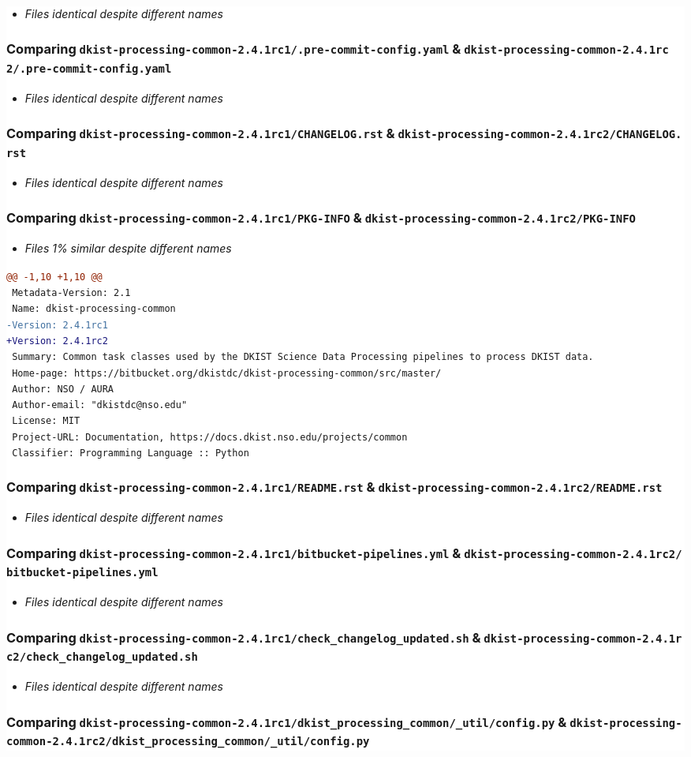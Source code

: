  * *Files identical despite different names*

### Comparing `dkist-processing-common-2.4.1rc1/.pre-commit-config.yaml` & `dkist-processing-common-2.4.1rc2/.pre-commit-config.yaml`

 * *Files identical despite different names*

### Comparing `dkist-processing-common-2.4.1rc1/CHANGELOG.rst` & `dkist-processing-common-2.4.1rc2/CHANGELOG.rst`

 * *Files identical despite different names*

### Comparing `dkist-processing-common-2.4.1rc1/PKG-INFO` & `dkist-processing-common-2.4.1rc2/PKG-INFO`

 * *Files 1% similar despite different names*

```diff
@@ -1,10 +1,10 @@
 Metadata-Version: 2.1
 Name: dkist-processing-common
-Version: 2.4.1rc1
+Version: 2.4.1rc2
 Summary: Common task classes used by the DKIST Science Data Processing pipelines to process DKIST data.
 Home-page: https://bitbucket.org/dkistdc/dkist-processing-common/src/master/
 Author: NSO / AURA
 Author-email: "dkistdc@nso.edu"
 License: MIT
 Project-URL: Documentation, https://docs.dkist.nso.edu/projects/common
 Classifier: Programming Language :: Python
```

### Comparing `dkist-processing-common-2.4.1rc1/README.rst` & `dkist-processing-common-2.4.1rc2/README.rst`

 * *Files identical despite different names*

### Comparing `dkist-processing-common-2.4.1rc1/bitbucket-pipelines.yml` & `dkist-processing-common-2.4.1rc2/bitbucket-pipelines.yml`

 * *Files identical despite different names*

### Comparing `dkist-processing-common-2.4.1rc1/check_changelog_updated.sh` & `dkist-processing-common-2.4.1rc2/check_changelog_updated.sh`

 * *Files identical despite different names*

### Comparing `dkist-processing-common-2.4.1rc1/dkist_processing_common/_util/config.py` & `dkist-processing-common-2.4.1rc2/dkist_processing_common/_util/config.py`
